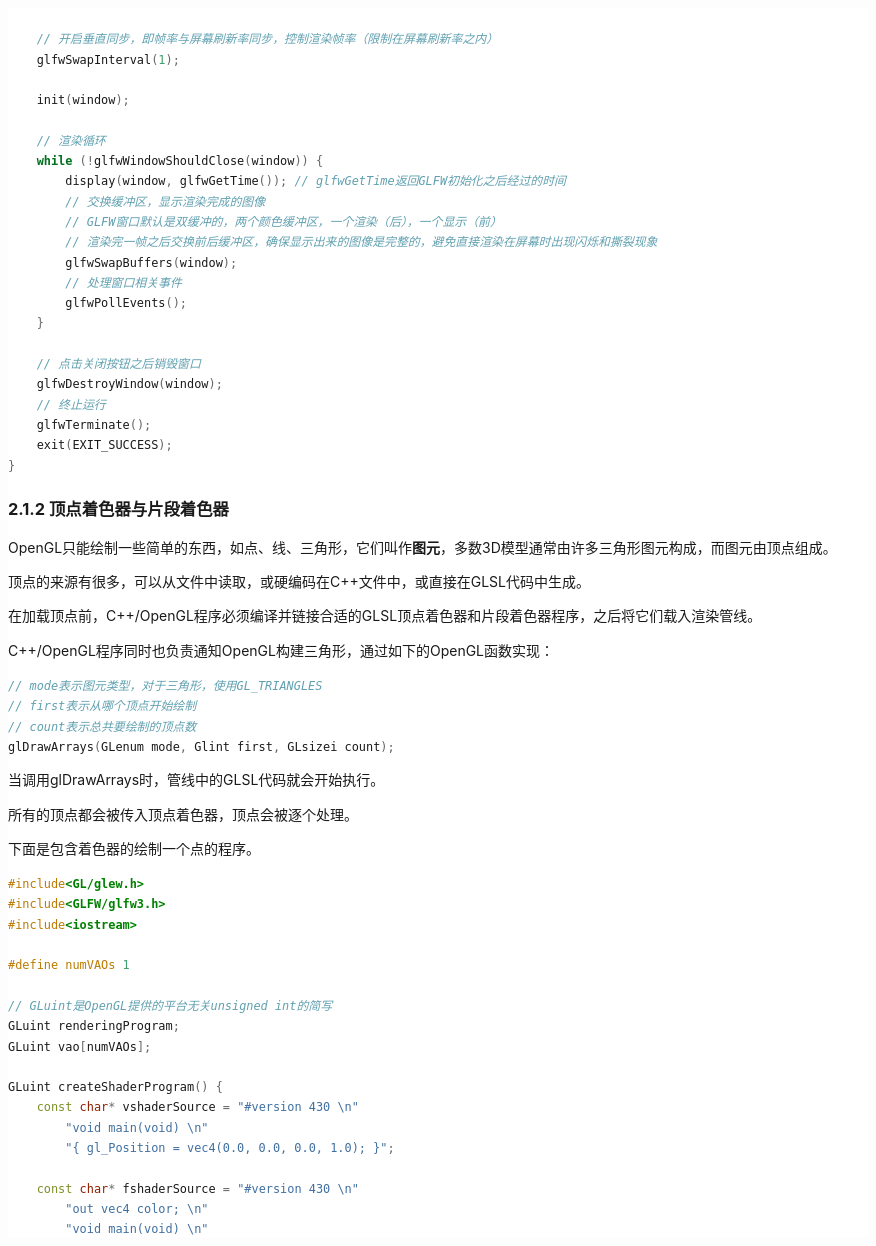 ```CPP
	
	// 开启垂直同步，即帧率与屏幕刷新率同步，控制渲染帧率（限制在屏幕刷新率之内）
	glfwSwapInterval(1);
	
	init(window);
	
	// 渲染循环
	while (!glfwWindowShouldClose(window)) {
		display(window, glfwGetTime()); // glfwGetTime返回GLFW初始化之后经过的时间
		// 交换缓冲区，显示渲染完成的图像
		// GLFW窗口默认是双缓冲的，两个颜色缓冲区，一个渲染（后），一个显示（前）
		// 渲染完一帧之后交换前后缓冲区，确保显示出来的图像是完整的，避免直接渲染在屏幕时出现闪烁和撕裂现象
		glfwSwapBuffers(window);
		// 处理窗口相关事件
		glfwPollEvents();
	}
	
	// 点击关闭按钮之后销毁窗口
	glfwDestroyWindow(window);
	// 终止运行
	glfwTerminate();
	exit(EXIT_SUCCESS);
}
```

### 2.1.2 顶点着色器与片段着色器

OpenGL只能绘制一些简单的东西，如点、线、三角形，它们叫作**图元**，多数3D模型通常由许多三角形图元构成，而图元由顶点组成。

顶点的来源有很多，可以从文件中读取，或硬编码在C++文件中，或直接在GLSL代码中生成。

在加载顶点前，C++/OpenGL程序必须编译并链接合适的GLSL顶点着色器和片段着色器程序，之后将它们载入渲染管线。

C++/OpenGL程序同时也负责通知OpenGL构建三角形，通过如下的OpenGL函数实现：

```CPP
// mode表示图元类型，对于三角形，使用GL_TRIANGLES
// first表示从哪个顶点开始绘制
// count表示总共要绘制的顶点数
glDrawArrays(GLenum mode, Glint first, GLsizei count);
```

当调用glDrawArrays时，管线中的GLSL代码就会开始执行。

所有的顶点都会被传入顶点着色器，顶点会被逐个处理。

下面是包含着色器的绘制一个点的程序。

```CPP
#include<GL/glew.h>
#include<GLFW/glfw3.h>
#include<iostream>

#define numVAOs 1

// GLuint是OpenGL提供的平台无关unsigned int的简写
GLuint renderingProgram;
GLuint vao[numVAOs];

GLuint createShaderProgram() {
	const char* vshaderSource = "#version 430 \n"
		"void main(void) \n"
		"{ gl_Position = vec4(0.0, 0.0, 0.0, 1.0); }";
		
	const char* fshaderSource = "#version 430 \n"
		"out vec4 color; \n"
		"void main(void) \n"
```